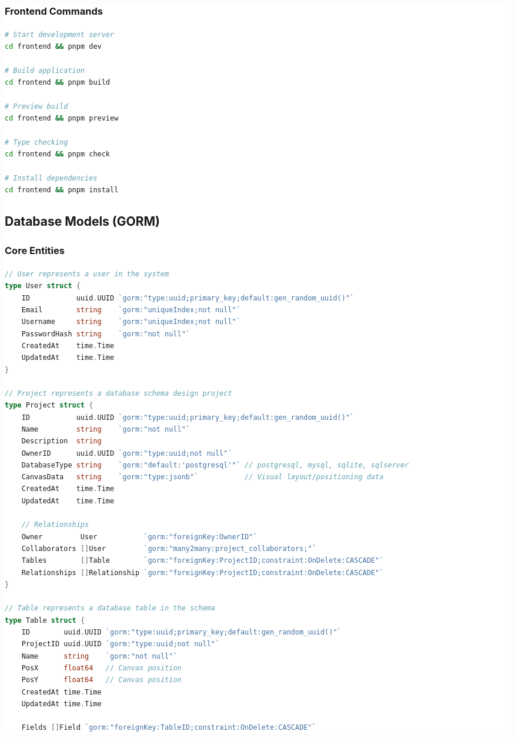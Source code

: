 ### Frontend Commands

```bash
# Start development server
cd frontend && pnpm dev

# Build application
cd frontend && pnpm build

# Preview build
cd frontend && pnpm preview

# Type checking
cd frontend && pnpm check

# Install dependencies
cd frontend && pnpm install
```

## Database Models (GORM)

### Core Entities

```go
// User represents a user in the system
type User struct {
    ID           uuid.UUID `gorm:"type:uuid;primary_key;default:gen_random_uuid()"`
    Email        string    `gorm:"uniqueIndex;not null"`
    Username     string    `gorm:"uniqueIndex;not null"`
    PasswordHash string    `gorm:"not null"`
    CreatedAt    time.Time
    UpdatedAt    time.Time
}

// Project represents a database schema design project
type Project struct {
    ID           uuid.UUID `gorm:"type:uuid;primary_key;default:gen_random_uuid()"`
    Name         string    `gorm:"not null"`
    Description  string
    OwnerID      uuid.UUID `gorm:"type:uuid;not null"`
    DatabaseType string    `gorm:"default:'postgresql'"` // postgresql, mysql, sqlite, sqlserver
    CanvasData   string    `gorm:"type:jsonb"`           // Visual layout/positioning data
    CreatedAt    time.Time
    UpdatedAt    time.Time

    // Relationships
    Owner         User           `gorm:"foreignKey:OwnerID"`
    Collaborators []User         `gorm:"many2many:project_collaborators;"`
    Tables        []Table        `gorm:"foreignKey:ProjectID;constraint:OnDelete:CASCADE"`
    Relationships []Relationship `gorm:"foreignKey:ProjectID;constraint:OnDelete:CASCADE"`
}

// Table represents a database table in the schema
type Table struct {
    ID        uuid.UUID `gorm:"type:uuid;primary_key;default:gen_random_uuid()"`
    ProjectID uuid.UUID `gorm:"type:uuid;not null"`
    Name      string    `gorm:"not null"`
    PosX      float64   // Canvas position
    PosY      float64   // Canvas position
    CreatedAt time.Time
    UpdatedAt time.Time

    Fields []Field `gorm:"foreignKey:TableID;constraint:OnDelete:CASCADE"`
```